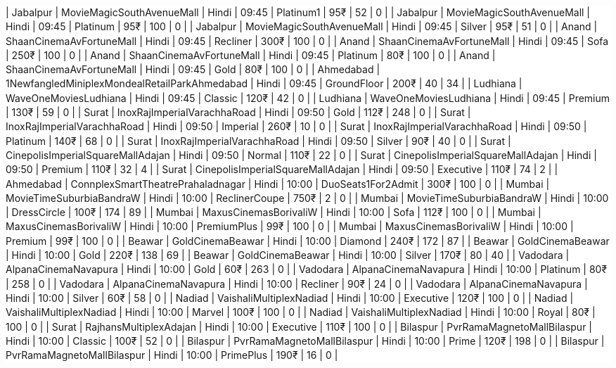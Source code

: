| Jabalpur              | MovieMagicSouthAvenueMall                        | Hindi    | 09:45 | Platinum1          |    95₹ |       52 |      0 |
| Jabalpur              | MovieMagicSouthAvenueMall                        | Hindi    | 09:45 | Platinum           |    95₹ |      100 |      0 |
| Jabalpur              | MovieMagicSouthAvenueMall                        | Hindi    | 09:45 | Silver             |    95₹ |       51 |      0 |
| Anand                 | ShaanCinemaAvFortuneMall                         | Hindi    | 09:45 | Recliner           |   300₹ |      100 |      0 |
| Anand                 | ShaanCinemaAvFortuneMall                         | Hindi    | 09:45 | Sofa               |   250₹ |      100 |      0 |
| Anand                 | ShaanCinemaAvFortuneMall                         | Hindi    | 09:45 | Platinum           |    80₹ |      100 |      0 |
| Anand                 | ShaanCinemaAvFortuneMall                         | Hindi    | 09:45 | Gold               |    80₹ |      100 |      0 |
| Ahmedabad             | 1NewfangledMiniplexMondealRetailParkAhmedabad    | Hindi    | 09:45 | GroundFloor        |   200₹ |       40 |     34 |
| Ludhiana              | WaveOneMoviesLudhiana                            | Hindi    | 09:45 | Classic            |   120₹ |       42 |      0 |
| Ludhiana              | WaveOneMoviesLudhiana                            | Hindi    | 09:45 | Premium            |   130₹ |       59 |      0 |
| Surat                 | InoxRajImperialVarachhaRoad                      | Hindi    | 09:50 | Gold               |   112₹ |      248 |      0 |
| Surat                 | InoxRajImperialVarachhaRoad                      | Hindi    | 09:50 | Imperial           |   260₹ |       10 |      0 |
| Surat                 | InoxRajImperialVarachhaRoad                      | Hindi    | 09:50 | Platinum           |   140₹ |       68 |      0 |
| Surat                 | InoxRajImperialVarachhaRoad                      | Hindi    | 09:50 | Silver             |    90₹ |       40 |      0 |
| Surat                 | CinepolisImperialSquareMallAdajan                | Hindi    | 09:50 | Normal             |   110₹ |       22 |      0 |
| Surat                 | CinepolisImperialSquareMallAdajan                | Hindi    | 09:50 | Premium            |   110₹ |       32 |      4 |
| Surat                 | CinepolisImperialSquareMallAdajan                | Hindi    | 09:50 | Executive          |   110₹ |       74 |      2 |
| Ahmedabad             | ConnplexSmartTheatrePrahaladnagar                | Hindi    | 10:00 | DuoSeats1For2Admit |   300₹ |      100 |      0 |
| Mumbai                | MovieTimeSuburbiaBandraW                         | Hindi    | 10:00 | ReclinerCoupe      |   750₹ |        2 |      0 |
| Mumbai                | MovieTimeSuburbiaBandraW                         | Hindi    | 10:00 | DressCircle        |   100₹ |      174 |     89 |
| Mumbai                | MaxusCinemasBorivaliW                            | Hindi    | 10:00 | Sofa               |   112₹ |      100 |      0 |
| Mumbai                | MaxusCinemasBorivaliW                            | Hindi    | 10:00 | PremiumPlus        |    99₹ |      100 |      0 |
| Mumbai                | MaxusCinemasBorivaliW                            | Hindi    | 10:00 | Premium            |    99₹ |      100 |      0 |
| Beawar                | GoldCinemaBeawar                                 | Hindi    | 10:00 | Diamond            |   240₹ |      172 |     87 |
| Beawar                | GoldCinemaBeawar                                 | Hindi    | 10:00 | Gold               |   220₹ |      138 |     69 |
| Beawar                | GoldCinemaBeawar                                 | Hindi    | 10:00 | Silver             |   170₹ |       80 |     40 |
| Vadodara              | AlpanaCinemaNavapura                             | Hindi    | 10:00 | Gold               |    60₹ |      263 |      0 |
| Vadodara              | AlpanaCinemaNavapura                             | Hindi    | 10:00 | Platinum           |    80₹ |      258 |      0 |
| Vadodara              | AlpanaCinemaNavapura                             | Hindi    | 10:00 | Recliner           |    90₹ |       24 |      0 |
| Vadodara              | AlpanaCinemaNavapura                             | Hindi    | 10:00 | Silver             |    60₹ |       58 |      0 |
| Nadiad                | VaishaliMultiplexNadiad                          | Hindi    | 10:00 | Executive          |   120₹ |      100 |      0 |
| Nadiad                | VaishaliMultiplexNadiad                          | Hindi    | 10:00 | Marvel             |   100₹ |      100 |      0 |
| Nadiad                | VaishaliMultiplexNadiad                          | Hindi    | 10:00 | Royal              |    80₹ |      100 |      0 |
| Surat                 | RajhansMultiplexAdajan                           | Hindi    | 10:00 | Executive          |   110₹ |      100 |      0 |
| Bilaspur              | PvrRamaMagnetoMallBilaspur                       | Hindi    | 10:00 | Classic            |   100₹ |       52 |      0 |
| Bilaspur              | PvrRamaMagnetoMallBilaspur                       | Hindi    | 10:00 | Prime              |   120₹ |      198 |      0 |
| Bilaspur              | PvrRamaMagnetoMallBilaspur                       | Hindi    | 10:00 | PrimePlus          |   190₹ |       16 |      0 |